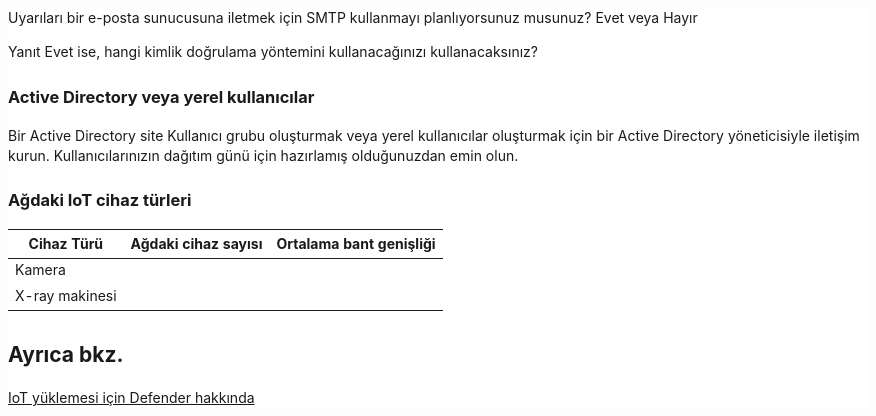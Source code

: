 Uyarıları bir e-posta sunucusuna iletmek için SMTP kullanmayı planlıyorsunuz musunuz? Evet veya Hayır

Yanıt Evet ise, hangi kimlik doğrulama yöntemini kullanacağınızı kullanacaksınız?  

### <a name="active-directory-or-local-users"></a>Active Directory veya yerel kullanıcılar

Bir Active Directory site Kullanıcı grubu oluşturmak veya yerel kullanıcılar oluşturmak için bir Active Directory yöneticisiyle iletişim kurun. Kullanıcılarınızın dağıtım günü için hazırlamış olduğunuzdan emin olun. 

### <a name="iot-device-types-in-the-network"></a>Ağdaki IoT cihaz türleri

| Cihaz Türü | Ağdaki cihaz sayısı | Ortalama bant genişliği |
| --------------- | ------ | ----------------------- |
| Kamera | |
| X-ray makinesi | |

## <a name="see-also"></a>Ayrıca bkz.

[IoT yüklemesi için Defender hakkında](how-to-install-software.md)
